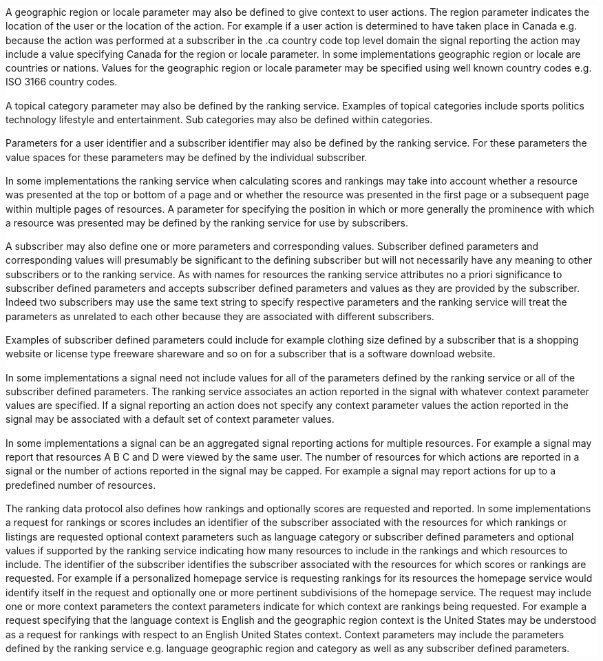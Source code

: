 A geographic region or locale parameter may also be defined to give context to user actions. The region parameter indicates the location of the user or the location of the action. For example if a user action is determined to have taken place in Canada e.g. because the action was performed at a subscriber in the .ca country code top level domain the signal reporting the action may include a value specifying Canada for the region or locale parameter. In some implementations geographic region or locale are countries or nations. Values for the geographic region or locale parameter may be specified using well known country codes e.g. ISO 3166 country codes.

A topical category parameter may also be defined by the ranking service. Examples of topical categories include sports politics technology lifestyle and entertainment. Sub categories may also be defined within categories.

Parameters for a user identifier and a subscriber identifier may also be defined by the ranking service. For these parameters the value spaces for these parameters may be defined by the individual subscriber.

In some implementations the ranking service when calculating scores and rankings may take into account whether a resource was presented at the top or bottom of a page and or whether the resource was presented in the first page or a subsequent page within multiple pages of resources. A parameter for specifying the position in which or more generally the prominence with which a resource was presented may be defined by the ranking service for use by subscribers.

A subscriber may also define one or more parameters and corresponding values. Subscriber defined parameters and corresponding values will presumably be significant to the defining subscriber but will not necessarily have any meaning to other subscribers or to the ranking service. As with names for resources the ranking service attributes no a priori significance to subscriber defined parameters and accepts subscriber defined parameters and values as they are provided by the subscriber. Indeed two subscribers may use the same text string to specify respective parameters and the ranking service will treat the parameters as unrelated to each other because they are associated with different subscribers.

Examples of subscriber defined parameters could include for example clothing size defined by a subscriber that is a shopping website or license type freeware shareware and so on for a subscriber that is a software download website.

In some implementations a signal need not include values for all of the parameters defined by the ranking service or all of the subscriber defined parameters. The ranking service associates an action reported in the signal with whatever context parameter values are specified. If a signal reporting an action does not specify any context parameter values the action reported in the signal may be associated with a default set of context parameter values.

In some implementations a signal can be an aggregated signal reporting actions for multiple resources. For example a signal may report that resources A B C and D were viewed by the same user. The number of resources for which actions are reported in a signal or the number of actions reported in the signal may be capped. For example a signal may report actions for up to a predefined number of resources.

The ranking data protocol also defines how rankings and optionally scores are requested and reported. In some implementations a request for rankings or scores includes an identifier of the subscriber associated with the resources for which rankings or listings are requested optional context parameters such as language category or subscriber defined parameters and optional values if supported by the ranking service indicating how many resources to include in the rankings and which resources to include. The identifier of the subscriber identifies the subscriber associated with the resources for which scores or rankings are requested. For example if a personalized homepage service is requesting rankings for its resources the homepage service would identify itself in the request and optionally one or more pertinent subdivisions of the homepage service. The request may include one or more context parameters the context parameters indicate for which context are rankings being requested. For example a request specifying that the language context is English and the geographic region context is the United States may be understood as a request for rankings with respect to an English United States context. Context parameters may include the parameters defined by the ranking service e.g. language geographic region and category as well as any subscriber defined parameters.
